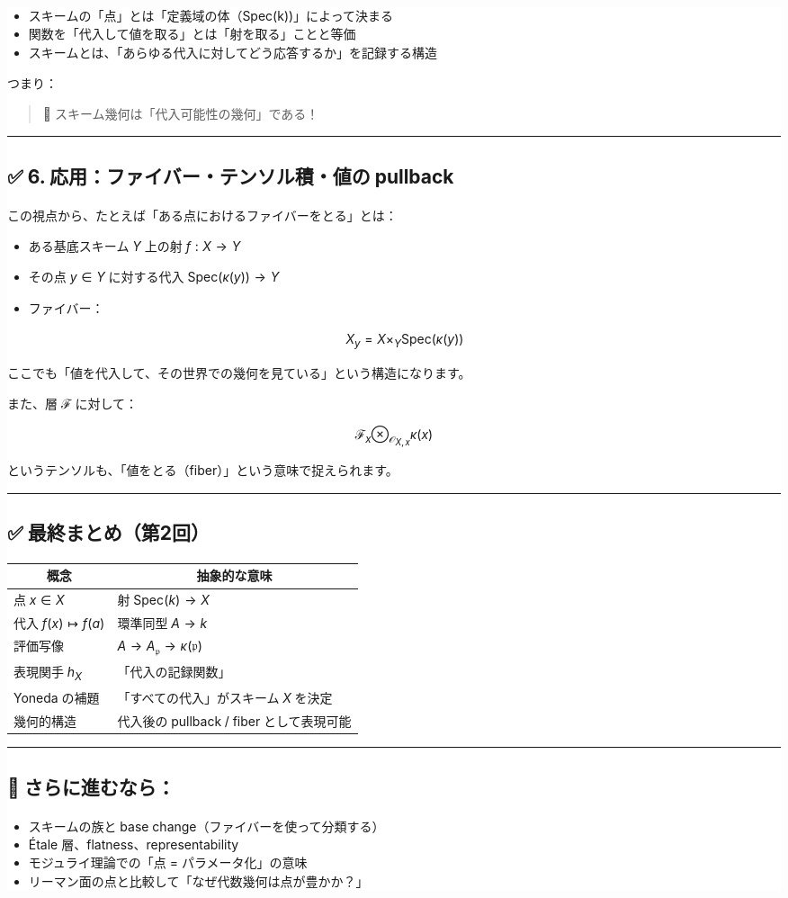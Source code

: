 * スキームの「点」とは「定義域の体（Spec(k))」によって決まる
* 関数を「代入して値を取る」とは「射を取る」ことと等価
* スキームとは、「あらゆる代入に対してどう応答するか」を記録する構造

つまり：

> 🔷 スキーム幾何は「代入可能性の幾何」である！

---

## ✅ 6. 応用：ファイバー・テンソル積・値の pullback

この視点から、たとえば「ある点におけるファイバーをとる」とは：

* ある基底スキーム $Y$ 上の射 $f: X \to Y$
* その点 $y \in Y$ に対する代入 $\mathrm{Spec}(\kappa(y)) \to Y$
* ファイバー：

  $$
  X_y = X \times_Y \mathrm{Spec}(\kappa(y))
  $$

ここでも「値を代入して、その世界での幾何を見ている」という構造になります。

また、層 $\mathcal{F}$ に対して：

$$
\mathcal{F}_x \otimes_{\mathcal{O}_{X,x}} \kappa(x)
$$

というテンソルも、「値をとる（fiber）」という意味で捉えられます。

---

## ✅ 最終まとめ（第2回）

| 概念                     | 抽象的な意味                                          |
| ---------------------- | ----------------------------------------------- |
| 点 $x \in X$            | 射 $\mathrm{Spec}(k) \to X$                      |
| 代入 $f(x) \mapsto f(a)$ | 環準同型 $A \to k$                                  |
| 評価写像                   | $A \to A_\mathfrak{p} \to \kappa(\mathfrak{p})$ |
| 表現関手 $h_X$             | 「代入の記録関数」                                       |
| Yoneda の補題             | 「すべての代入」がスキーム $X$ を決定                           |
| 幾何的構造                  | 代入後の pullback / fiber として表現可能                   |

---

## 🎯 さらに進むなら：

* スキームの族と base change（ファイバーを使って分類する）
* Étale 層、flatness、representability
* モジュライ理論での「点 = パラメータ化」の意味
* リーマン面の点と比較して「なぜ代数幾何は点が豊かか？」
